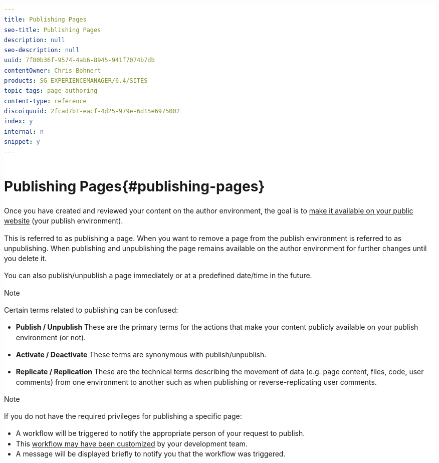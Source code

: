 ```yaml
---
title: Publishing Pages
seo-title: Publishing Pages
description: null
seo-description: null
uuid: 7f80b36f-9574-4ab6-8945-941f7074b7db
contentOwner: Chris Bohnert
products: SG_EXPERIENCEMANAGER/6.4/SITES
topic-tags: page-authoring
content-type: reference
discoiquuid: 2fcad7b1-eacf-4d25-979e-6d15e6975002
index: y
internal: n
snippet: y
---
```


# Publishing Pages{#publishing-pages}

Once you have created and reviewed your content on the author environment, the goal is to [make it available on your public website](../../../sites/authoring/using/author.md#main-pars-title) (your publish environment).

This is referred to as publishing a page. When you want to remove a page from the publish environment is referred to as unpublishing. When publishing and unpublishing the page remains available on the author environment for further changes until you delete it.

You can also publish/unpublish a page immediately or at a predefined date/time in the future.

>[!NOTE]
>
>Certain terms related to publishing can be confused:
>
>* **Publish / Unpublish** 
>  These are the primary terms for the actions that make your content publicly available on your publish environment (or not).  
>
>* **Activate / Deactivate** 
>  These terms are synonymous with publish/unpublish.  
>
>* **Replicate / Replication** 
>  These are the technical terms describing the movement of data (e.g. page content, files, code, user comments) from one environment to another such as when publishing or reverse-replicating user comments.
>

>[!NOTE]
>
>If you do not have the required privileges for publishing a specific page:
>
>* A workflow will be triggered to notify the appropriate person of your request to publish.
>* This [workflow may have been customized](../../../sites/developing/using/workflows-models.md#main-pars-procedure-6fe6) by your development team.
>* A message will be displayed briefly to notify you that the workflow was triggered.
>
